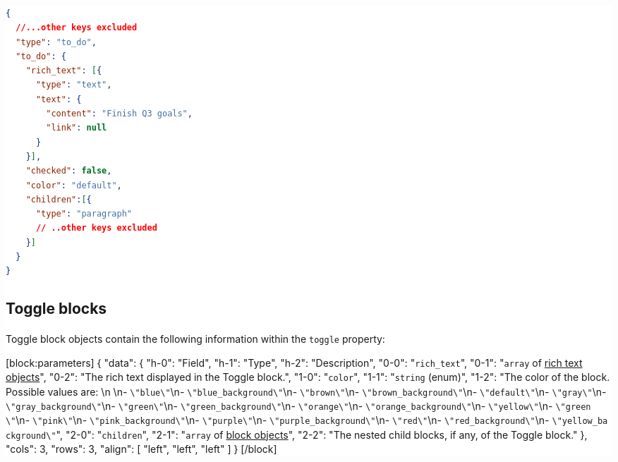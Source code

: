 
```json Example To do block object
{
  //...other keys excluded
  "type": "to_do",
  "to_do": {
    "rich_text": [{
      "type": "text",
      "text": {
        "content": "Finish Q3 goals",
        "link": null
      }
    }],
    "checked": false,
    "color": "default",
    "children":[{
      "type": "paragraph"
      // ..other keys excluded
    }]
  }
}
```

## Toggle blocks

Toggle block objects contain the following information within the `toggle` property:

[block:parameters]
{
  "data": {
    "h-0": "Field",
    "h-1": "Type",
    "h-2": "Description",
    "0-0": "`rich_text`",
    "0-1": "`array` of [rich text objects](ref:rich-text)",
    "0-2": "The rich text displayed in the Toggle block.",
    "1-0": "`color`",
    "1-1": "`string` (enum)",
    "1-2": "The color of the block. Possible values are:  \n  \n- `\"blue\"`\n- `\"blue_background\"`\n- `\"brown\"`\n- `\"brown_background\"`\n- `\"default\"`\n- `\"gray\"`\n- `\"gray_background\"`\n- `\"green\"`\n- `\"green_background\"`\n- `\"orange\"`\n- `\"orange_background\"`\n- `\"yellow\"`\n- `\"green\"`\n- `\"pink\"`\n- `\"pink_background\"`\n- `\"purple\"`\n- `\"purple_background\"`\n- `\"red\"`\n- `\"red_background\"`\n- `\"yellow_background\"`",
    "2-0": "`children`",
    "2-1": "`array` of [block objects](ref:block)",
    "2-2": "The nested child blocks, if any, of the Toggle block."
  },
  "cols": 3,
  "rows": 3,
  "align": [
    "left",
    "left",
    "left"
  ]
}
[/block]
